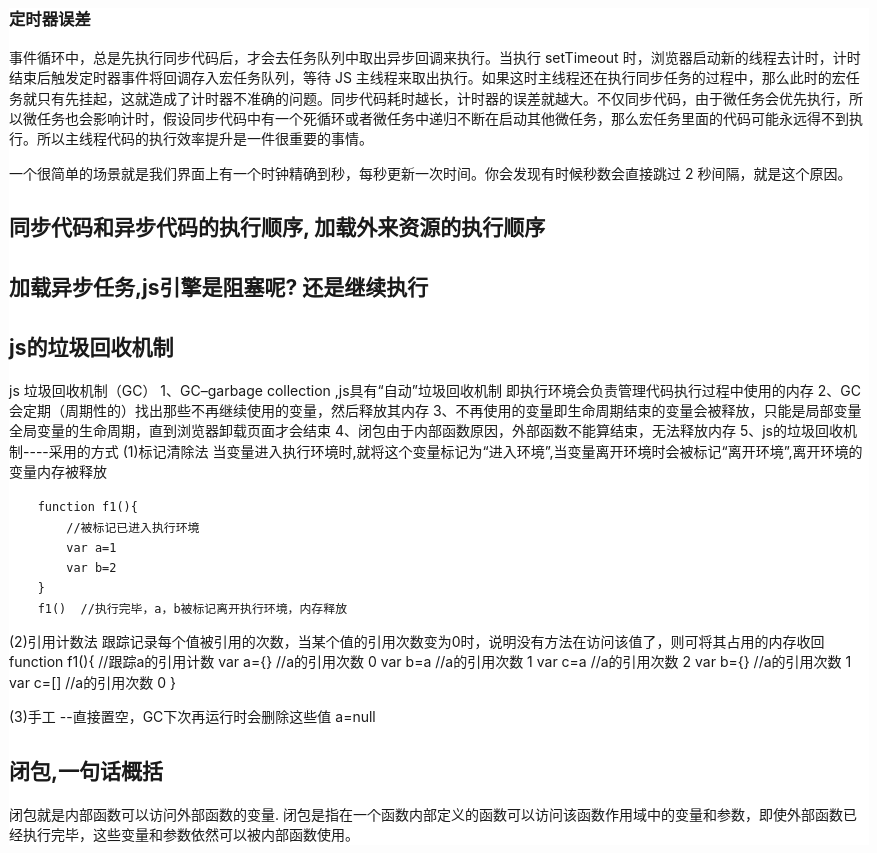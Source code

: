 ### 定时器误差
事件循环中，总是先执行同步代码后，才会去任务队列中取出异步回调来执行。当执行 setTimeout 时，浏览器启动新的线程去计时，计时结束后触发定时器事件将回调存入宏任务队列，等待 JS 主线程来取出执行。如果这时主线程还在执行同步任务的过程中，那么此时的宏任务就只有先挂起，这就造成了计时器不准确的问题。同步代码耗时越长，计时器的误差就越大。不仅同步代码，由于微任务会优先执行，所以微任务也会影响计时，假设同步代码中有一个死循环或者微任务中递归不断在启动其他微任务，那么宏任务里面的代码可能永远得不到执行。所以主线程代码的执行效率提升是一件很重要的事情。

一个很简单的场景就是我们界面上有一个时钟精确到秒，每秒更新一次时间。你会发现有时候秒数会直接跳过 2 秒间隔，就是这个原因。


## 同步代码和异步代码的执行顺序, 加载外来资源的执行顺序


## 加载异步任务,js引擎是阻塞呢? 还是继续执行

## js的垃圾回收机制
js 垃圾回收机制（GC）
1、GC–garbage collection ,js具有“自动”垃圾回收机制
即执行环境会负责管理代码执行过程中使用的内存
2、GC会定期（周期性的）找出那些不再继续使用的变量，然后释放其内存
3、不再使用的变量即生命周期结束的变量会被释放，只能是局部变量
全局变量的生命周期，直到浏览器卸载页面才会结束
4、闭包由于内部函数原因，外部函数不能算结束，无法释放内存
5、js的垃圾回收机制----采用的方式
(1)标记清除法
当变量进入执行环境时,就将这个变量标记为“进入环境”,当变量离开环境时会被标记“离开环境”,离开环境的变量内存被释放

        function f1(){
            //被标记已进入执行环境
            var a=1
            var b=2
        }
        f1()  //执行完毕，a，b被标记离开执行环境，内存释放

(2)引用计数法
跟踪记录每个值被引用的次数，当某个值的引用次数变为0时，说明没有方法在访问该值了，则可将其占用的内存收回
function f1(){
            //跟踪a的引用计数
            var a={}   //a的引用次数 0
            var b=a    //a的引用次数 1
            var c=a     //a的引用次数 2
            var b={}    //a的引用次数 1
            var c=[]    //a的引用次数 0
        }

(3)手工 --直接置空，GC下次再运行时会删除这些值
a=null


## 闭包,一句话概括

闭包就是内部函数可以访问外部函数的变量.
闭包是指在一个函数内部定义的函数可以访问该函数作用域中的变量和参数，即使外部函数已经执行完毕，这些变量和参数依然可以被内部函数使用。
